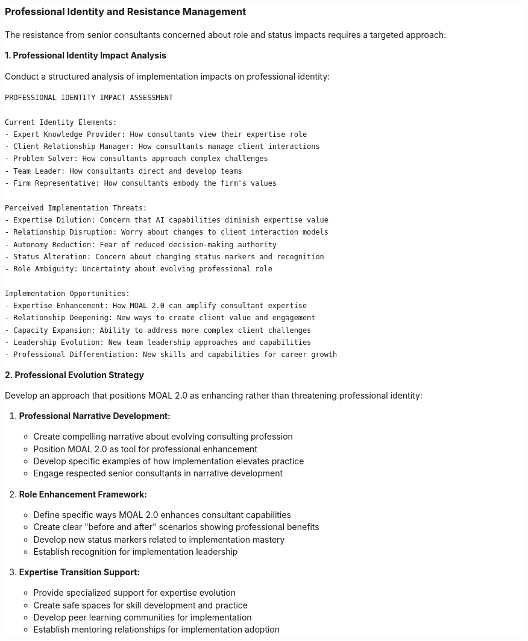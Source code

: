 ### Professional Identity and Resistance Management

The resistance from senior consultants concerned about role and status impacts requires a targeted approach:

**1. Professional Identity Impact Analysis**

Conduct a structured analysis of implementation impacts on professional identity:

```
PROFESSIONAL IDENTITY IMPACT ASSESSMENT

Current Identity Elements:
- Expert Knowledge Provider: How consultants view their expertise role
- Client Relationship Manager: How consultants manage client interactions
- Problem Solver: How consultants approach complex challenges
- Team Leader: How consultants direct and develop teams
- Firm Representative: How consultants embody the firm's values

Perceived Implementation Threats:
- Expertise Dilution: Concern that AI capabilities diminish expertise value
- Relationship Disruption: Worry about changes to client interaction models
- Autonomy Reduction: Fear of reduced decision-making authority
- Status Alteration: Concern about changing status markers and recognition
- Role Ambiguity: Uncertainty about evolving professional role

Implementation Opportunities:
- Expertise Enhancement: How MOAL 2.0 can amplify consultant expertise
- Relationship Deepening: New ways to create client value and engagement
- Capacity Expansion: Ability to address more complex client challenges
- Leadership Evolution: New team leadership approaches and capabilities
- Professional Differentiation: New skills and capabilities for career growth
```

**2. Professional Evolution Strategy**

Develop an approach that positions MOAL 2.0 as enhancing rather than threatening professional identity:

1. **Professional Narrative Development:**
   - Create compelling narrative about evolving consulting profession
   - Position MOAL 2.0 as tool for professional enhancement
   - Develop specific examples of how implementation elevates practice
   - Engage respected senior consultants in narrative development

2. **Role Enhancement Framework:**
   - Define specific ways MOAL 2.0 enhances consultant capabilities
   - Create clear "before and after" scenarios showing professional benefits
   - Develop new status markers related to implementation mastery
   - Establish recognition for implementation leadership

3. **Expertise Transition Support:**
   - Provide specialized support for expertise evolution
   - Create safe spaces for skill development and practice
   - Develop peer learning communities for implementation
   - Establish mentoring relationships for implementation adoption
